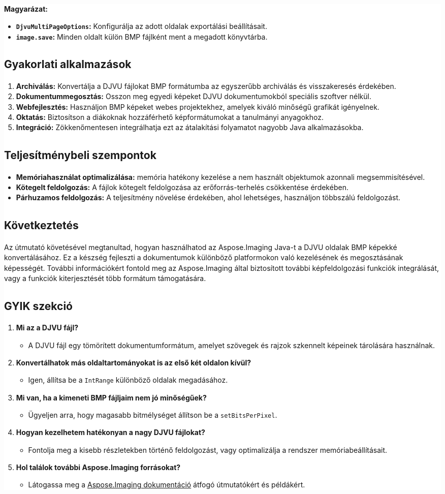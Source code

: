 **Magyarázat:**

- **`DjvuMultiPageOptions`:** Konfigurálja az adott oldalak exportálási beállításait.
- **`image.save`:** Minden oldalt külön BMP fájlként ment a megadott könyvtárba.

## Gyakorlati alkalmazások

1. **Archiválás:** Konvertálja a DJVU fájlokat BMP formátumba az egyszerűbb archiválás és visszakeresés érdekében.
2. **Dokumentummegosztás:** Osszon meg egyedi képeket DJVU dokumentumokból speciális szoftver nélkül.
3. **Webfejlesztés:** Használjon BMP képeket webes projektekhez, amelyek kiváló minőségű grafikát igényelnek.
4. **Oktatás:** Biztosítson a diákoknak hozzáférhető képformátumokat a tanulmányi anyagokhoz.
5. **Integráció:** Zökkenőmentesen integrálhatja ezt az átalakítási folyamatot nagyobb Java alkalmazásokba.

## Teljesítménybeli szempontok

- **Memóriahasználat optimalizálása:** memória hatékony kezelése a nem használt objektumok azonnali megsemmisítésével.
- **Kötegelt feldolgozás:** A fájlok kötegelt feldolgozása az erőforrás-terhelés csökkentése érdekében.
- **Párhuzamos feldolgozás:** A teljesítmény növelése érdekében, ahol lehetséges, használjon többszálú feldolgozást.

## Következtetés

Az útmutató követésével megtanultad, hogyan használhatod az Aspose.Imaging Java-t a DJVU oldalak BMP képekké konvertálásához. Ez a készség fejleszti a dokumentumok különböző platformokon való kezelésének és megosztásának képességét. További információkért fontold meg az Aspose.Imaging által biztosított további képfeldolgozási funkciók integrálását, vagy a funkciók kiterjesztését több formátum támogatására.

## GYIK szekció

1. **Mi az a DJVU fájl?**
   - A DJVU fájl egy tömörített dokumentumformátum, amelyet szövegek és rajzok szkennelt képeinek tárolására használnak.

2. **Konvertálhatok más oldaltartományokat is az első két oldalon kívül?**
   - Igen, állítsa be a `IntRange` különböző oldalak megadásához.

3. **Mi van, ha a kimeneti BMP fájljaim nem jó minőségűek?**
   - Ügyeljen arra, hogy magasabb bitmélységet állítson be a `setBitsPerPixel`.

4. **Hogyan kezelhetem hatékonyan a nagy DJVU fájlokat?**
   - Fontolja meg a kisebb részletekben történő feldolgozást, vagy optimalizálja a rendszer memóriabeállításait.

5. **Hol találok további Aspose.Imaging forrásokat?**
   - Látogassa meg a [Aspose.Imaging dokumentáció](https://reference.aspose.com/imaging/java/) átfogó útmutatókért és példákért.
